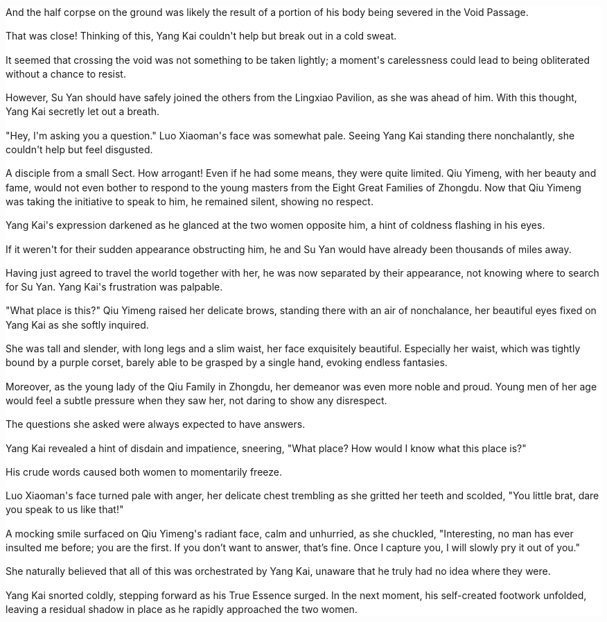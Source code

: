 And the half corpse on the ground was likely the result of a portion of his body being severed in the Void Passage.

That was close! Thinking of this, Yang Kai couldn't help but break out in a cold sweat.

It seemed that crossing the void was not something to be taken lightly; a moment's carelessness could lead to being obliterated without a chance to resist.

However, Su Yan should have safely joined the others from the Lingxiao Pavilion, as she was ahead of him. With this thought, Yang Kai secretly let out a breath.

"Hey, I'm asking you a question." Luo Xiaoman's face was somewhat pale. Seeing Yang Kai standing there nonchalantly, she couldn't help but feel disgusted.

A disciple from a small Sect. How arrogant! Even if he had some means, they were quite limited. Qiu Yimeng, with her beauty and fame, would not even bother to respond to the young masters from the Eight Great Families of Zhongdu. Now that Qiu Yimeng was taking the initiative to speak to him, he remained silent, showing no respect.

Yang Kai's expression darkened as he glanced at the two women opposite him, a hint of coldness flashing in his eyes.

If it weren't for their sudden appearance obstructing him, he and Su Yan would have already been thousands of miles away.

Having just agreed to travel the world together with her, he was now separated by their appearance, not knowing where to search for Su Yan. Yang Kai's frustration was palpable.

"What place is this?" Qiu Yimeng raised her delicate brows, standing there with an air of nonchalance, her beautiful eyes fixed on Yang Kai as she softly inquired.

She was tall and slender, with long legs and a slim waist, her face exquisitely beautiful. Especially her waist, which was tightly bound by a purple corset, barely able to be grasped by a single hand, evoking endless fantasies.

Moreover, as the young lady of the Qiu Family in Zhongdu, her demeanor was even more noble and proud. Young men of her age would feel a subtle pressure when they saw her, not daring to show any disrespect.

The questions she asked were always expected to have answers.

Yang Kai revealed a hint of disdain and impatience, sneering, "What place? How would I know what this place is?"

His crude words caused both women to momentarily freeze.

Luo Xiaoman's face turned pale with anger, her delicate chest trembling as she gritted her teeth and scolded, "You little brat, dare you speak to us like that!"

A mocking smile surfaced on Qiu Yimeng's radiant face, calm and unhurried, as she chuckled, "Interesting, no man has ever insulted me before; you are the first. If you don’t want to answer, that’s fine. Once I capture you, I will slowly pry it out of you."

She naturally believed that all of this was orchestrated by Yang Kai, unaware that he truly had no idea where they were.

Yang Kai snorted coldly, stepping forward as his True Essence surged. In the next moment, his self-created footwork unfolded, leaving a residual shadow in place as he rapidly approached the two women.
